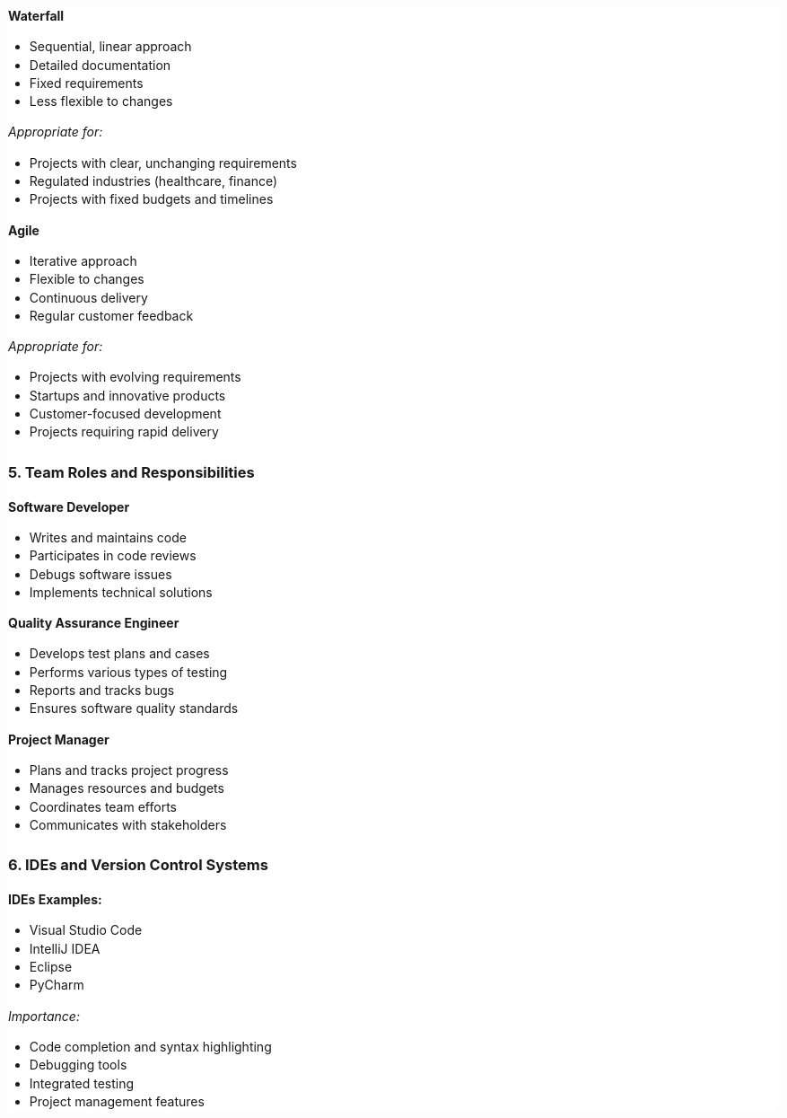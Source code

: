 **Waterfall**
- Sequential, linear approach
- Detailed documentation
- Fixed requirements
- Less flexible to changes

*Appropriate for:*
- Projects with clear, unchanging requirements
- Regulated industries (healthcare, finance)
- Projects with fixed budgets and timelines

**Agile**
- Iterative approach
- Flexible to changes
- Continuous delivery
- Regular customer feedback

*Appropriate for:*
- Projects with evolving requirements
- Startups and innovative products
- Customer-focused development
- Projects requiring rapid delivery

### 5. Team Roles and Responsibilities

**Software Developer**
- Writes and maintains code
- Participates in code reviews
- Debugs software issues
- Implements technical solutions

**Quality Assurance Engineer**
- Develops test plans and cases
- Performs various types of testing
- Reports and tracks bugs
- Ensures software quality standards

**Project Manager**
- Plans and tracks project progress
- Manages resources and budgets
- Coordinates team efforts
- Communicates with stakeholders

### 6. IDEs and Version Control Systems

**IDEs Examples:**
- Visual Studio Code
- IntelliJ IDEA
- Eclipse
- PyCharm

*Importance:*
- Code completion and syntax highlighting
- Debugging tools
- Integrated testing
- Project management features
